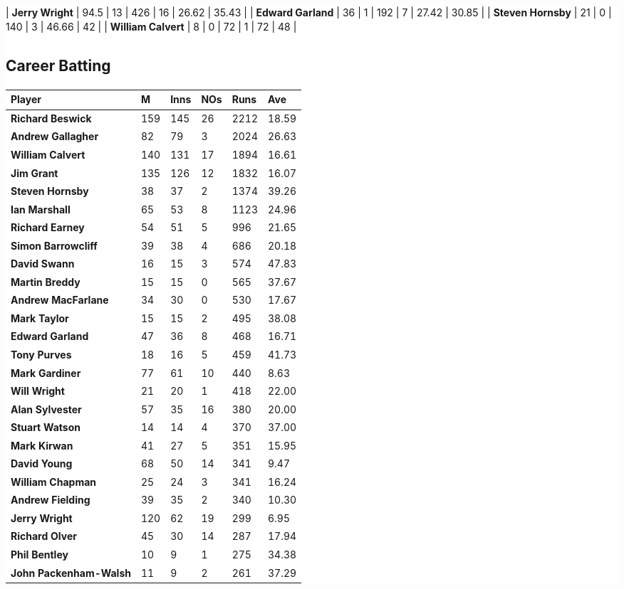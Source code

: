 | **Jerry Wright** | 94.5 | 13 | 426 | 16 | 26.62 | 35.43 |
| **Edward Garland** | 36 | 1 | 192 | 7 | 27.42 | 30.85 |
| **Steven Hornsby** | 21 | 0 | 140 | 3 | 46.66 | 42 |
| **William Calvert** | 8 | 0 | 72 | 1 | 72 | 48 |

## Career Batting

| Player | M | Inns | NOs | Runs | Ave |
|:---|:---|:---|:---|:---|:---|
| **Richard Beswick** | 159 | 145 | 26 | 2212 | 18.59 |
| **Andrew Gallagher** | 82 | 79 | 3 | 2024 | 26.63 |
| **William Calvert** | 140 | 131 | 17 | 1894 | 16.61 |
| **Jim Grant** | 135 | 126 | 12 | 1832 | 16.07 |
| **Steven Hornsby** | 38 | 37 | 2 | 1374 | 39.26 |
| **Ian Marshall** | 65 | 53 | 8 | 1123 | 24.96 |
| **Richard Earney** | 54 | 51 | 5 | 996 | 21.65 |
| **Simon Barrowcliff** | 39 | 38 | 4 | 686 | 20.18 |
| **David Swann** | 16 | 15 | 3 | 574 | 47.83 |
| **Martin Breddy** | 15 | 15 | 0 | 565 | 37.67 |
| **Andrew MacFarlane** | 34 | 30 | 0 | 530 | 17.67 |
| **Mark Taylor** | 15 | 15 | 2 | 495 | 38.08 |
| **Edward Garland** | 47 | 36 | 8 | 468 | 16.71 |
| **Tony Purves** | 18 | 16 | 5 | 459 | 41.73 |
| **Mark Gardiner** | 77 | 61 | 10 | 440 | 8.63 |
| **Will Wright** | 21 | 20 | 1 | 418 | 22.00 |
| **Alan Sylvester** | 57 | 35 | 16 | 380 | 20.00 |
| **Stuart Watson** | 14 | 14 | 4 | 370 | 37.00 |
| **Mark Kirwan** | 41 | 27 | 5 | 351 | 15.95 |
| **David Young** | 68 | 50 | 14 | 341 | 9.47 |
| **William Chapman** | 25 | 24 | 3 | 341 | 16.24 |
| **Andrew Fielding** | 39 | 35 | 2 | 340 | 10.30 |
| **Jerry Wright** | 120 | 62 | 19 | 299 | 6.95 |
| **Richard Olver** | 45 | 30 | 14 | 287 | 17.94 |
| **Phil Bentley** | 10 | 9 | 1 | 275 | 34.38 |
| **John Packenham-Walsh** | 11 | 9 | 2 | 261 | 37.29 |
